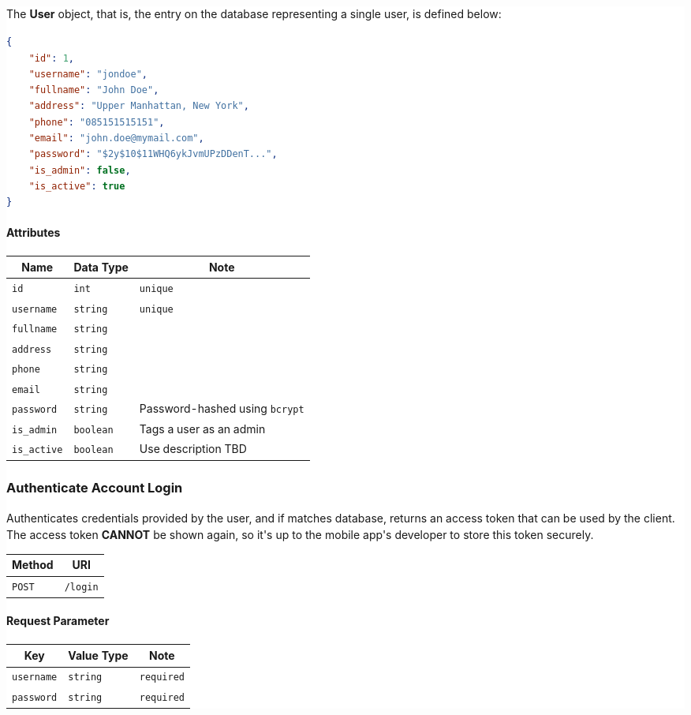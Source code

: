 The **User** object, that is, the entry on the database representing a single user, is defined below:

```json
{
    "id": 1,
    "username": "jondoe",
    "fullname": "John Doe",
    "address": "Upper Manhattan, New York",
    "phone": "085151515151",
    "email": "john.doe@mymail.com",
    "password": "$2y$10$11WHQ6ykJvmUPzDDenT...",
    "is_admin": false,
    "is_active": true
}
```

#### Attributes

| Name        | Data Type | Note                           |
| ----------- | --------- | ------------------------------ |
| `id`        | `int`     | `unique`                       |
| `username`  | `string`  | `unique`                       |
| `fullname`  | `string`  |                                |
| `address`   | `string`  |                                |
| `phone`     | `string`  |                                |
| `email`     | `string`  |                                |
| `password`  | `string`  | Password-hashed using `bcrypt` |
| `is_admin`  | `boolean` | Tags a user as an admin        |
| `is_active` | `boolean` | Use description TBD            |

### Authenticate Account Login <a name="end-auth"></a>

Authenticates credentials provided by the user, and if matches database, returns an access token that can be used by the client. The access token **CANNOT** be shown again, so it's up to the mobile app's developer to store this token securely.

| Method | URI      |
| ------ | -------- |
| `POST` | `/login` |

#### Request Parameter

| Key        | Value Type | Note       |
| ---------- | ---------- | ---------- |
| `username` | `string`   | `required` |
| `password` | `string`   | `required` |
